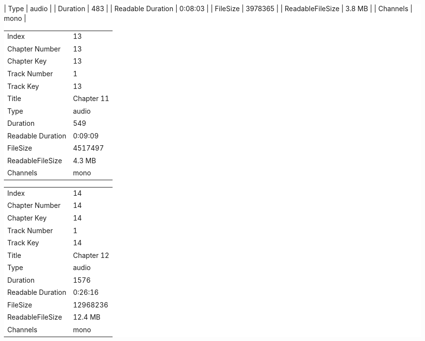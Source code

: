 | Type | audio |
| Duration | 483 |
| Readable Duration | 0:08:03 |
| FileSize | 3978365 |
| ReadableFileSize | 3.8 MB |
| Channels | mono |

|  |  |
| - | - |
| Index | 13 |
| Chapter Number | 13 |
| Chapter Key | 13 |
| Track Number | 1 |
| Track Key | 13 |
| Title | Chapter 11 |
| Type | audio |
| Duration | 549 |
| Readable Duration | 0:09:09 |
| FileSize | 4517497 |
| ReadableFileSize | 4.3 MB |
| Channels | mono |

|  |  |
| - | - |
| Index | 14 |
| Chapter Number | 14 |
| Chapter Key | 14 |
| Track Number | 1 |
| Track Key | 14 |
| Title | Chapter 12 |
| Type | audio |
| Duration | 1576 |
| Readable Duration | 0:26:16 |
| FileSize | 12968236 |
| ReadableFileSize | 12.4 MB |
| Channels | mono |
